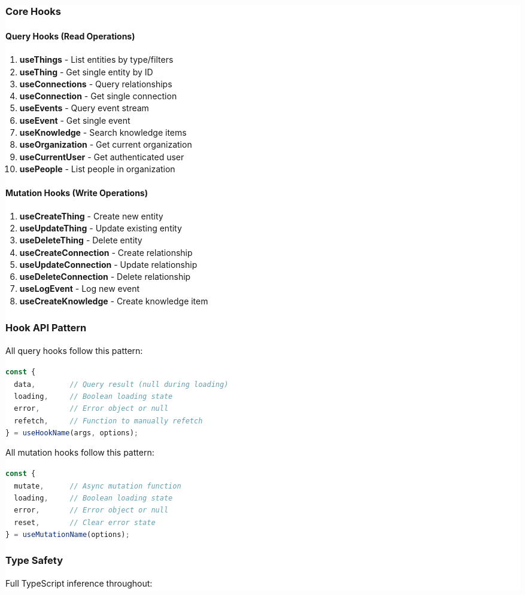 ### Core Hooks

#### Query Hooks (Read Operations)

1. **useThings** - List entities by type/filters
2. **useThing** - Get single entity by ID
3. **useConnections** - Query relationships
4. **useConnection** - Get single connection
5. **useEvents** - Query event stream
6. **useEvent** - Get single event
7. **useKnowledge** - Search knowledge items
8. **useOrganization** - Get current organization
9. **useCurrentUser** - Get authenticated user
10. **usePeople** - List people in organization

#### Mutation Hooks (Write Operations)

1. **useCreateThing** - Create new entity
2. **useUpdateThing** - Update existing entity
3. **useDeleteThing** - Delete entity
4. **useCreateConnection** - Create relationship
5. **useUpdateConnection** - Update relationship
6. **useDeleteConnection** - Delete relationship
7. **useLogEvent** - Log new event
8. **useCreateKnowledge** - Create knowledge item

### Hook API Pattern

All query hooks follow this pattern:

```typescript
const {
  data,        // Query result (null during loading)
  loading,     // Boolean loading state
  error,       // Error object or null
  refetch,     // Function to manually refetch
} = useHookName(args, options);
```

All mutation hooks follow this pattern:

```typescript
const {
  mutate,      // Async mutation function
  loading,     // Boolean loading state
  error,       // Error object or null
  reset,       // Clear error state
} = useMutationName(options);
```

### Type Safety

Full TypeScript inference throughout:
